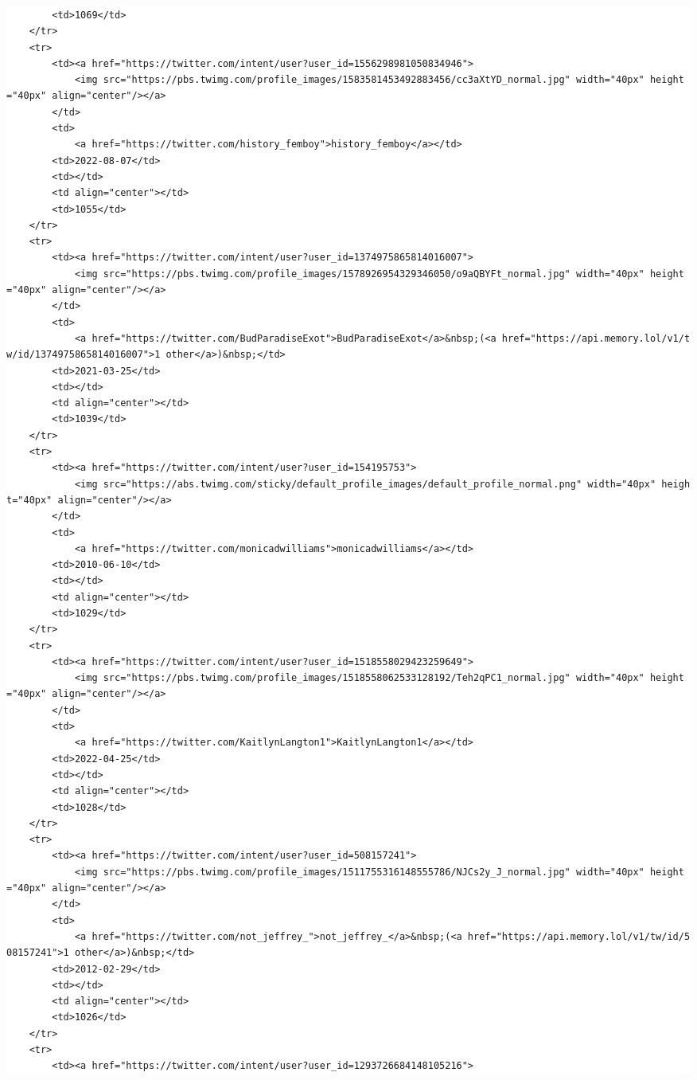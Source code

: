             <td>1069</td>
        </tr>
        <tr>
            <td><a href="https://twitter.com/intent/user?user_id=1556298981050834946">
                <img src="https://pbs.twimg.com/profile_images/1583581453492883456/cc3aXtYD_normal.jpg" width="40px" height="40px" align="center"/></a>
            </td>
            <td>
                <a href="https://twitter.com/history_femboy">history_femboy</a></td>
            <td>2022-08-07</td>
            <td></td>
            <td align="center"></td>
            <td>1055</td>
        </tr>
        <tr>
            <td><a href="https://twitter.com/intent/user?user_id=1374975865814016007">
                <img src="https://pbs.twimg.com/profile_images/1578926954329346050/o9aQBYFt_normal.jpg" width="40px" height="40px" align="center"/></a>
            </td>
            <td>
                <a href="https://twitter.com/BudParadiseExot">BudParadiseExot</a>&nbsp;(<a href="https://api.memory.lol/v1/tw/id/1374975865814016007">1 other</a>)&nbsp;</td>
            <td>2021-03-25</td>
            <td></td>
            <td align="center"></td>
            <td>1039</td>
        </tr>
        <tr>
            <td><a href="https://twitter.com/intent/user?user_id=154195753">
                <img src="https://abs.twimg.com/sticky/default_profile_images/default_profile_normal.png" width="40px" height="40px" align="center"/></a>
            </td>
            <td>
                <a href="https://twitter.com/monicadwilliams">monicadwilliams</a></td>
            <td>2010-06-10</td>
            <td></td>
            <td align="center"></td>
            <td>1029</td>
        </tr>
        <tr>
            <td><a href="https://twitter.com/intent/user?user_id=1518558029423259649">
                <img src="https://pbs.twimg.com/profile_images/1518558062533128192/Teh2qPC1_normal.jpg" width="40px" height="40px" align="center"/></a>
            </td>
            <td>
                <a href="https://twitter.com/KaitlynLangton1">KaitlynLangton1</a></td>
            <td>2022-04-25</td>
            <td></td>
            <td align="center"></td>
            <td>1028</td>
        </tr>
        <tr>
            <td><a href="https://twitter.com/intent/user?user_id=508157241">
                <img src="https://pbs.twimg.com/profile_images/1511755316148555786/NJCs2y_J_normal.jpg" width="40px" height="40px" align="center"/></a>
            </td>
            <td>
                <a href="https://twitter.com/not_jeffrey_">not_jeffrey_</a>&nbsp;(<a href="https://api.memory.lol/v1/tw/id/508157241">1 other</a>)&nbsp;</td>
            <td>2012-02-29</td>
            <td></td>
            <td align="center"></td>
            <td>1026</td>
        </tr>
        <tr>
            <td><a href="https://twitter.com/intent/user?user_id=1293726684148105216">